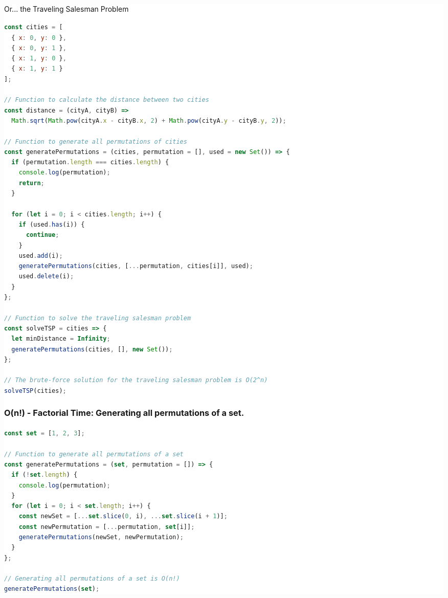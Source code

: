 Or... the Traveling Salesman Problem

```javascript
const cities = [
  { x: 0, y: 0 },
  { x: 0, y: 1 },
  { x: 1, y: 0 },
  { x: 1, y: 1 }
];

// Function to calculate the distance between two cities
const distance = (cityA, cityB) =>
  Math.sqrt(Math.pow(cityA.x - cityB.x, 2) + Math.pow(cityA.y - cityB.y, 2));

// Function to generate all permutations of cities
const generatePermutations = (cities, permutation = [], used = new Set()) => {
  if (permutation.length === cities.length) {
    console.log(permutation);
    return;
  }

  for (let i = 0; i < cities.length; i++) {
    if (used.has(i)) {
      continue;
    }
    used.add(i);
    generatePermutations(cities, [...permutation, cities[i]], used);
    used.delete(i);
  }
};

// Function to solve the traveling salesman problem
const solveTSP = cities => {
  let minDistance = Infinity;
  generatePermutations(cities, [], new Set());
};

// The brute-force solution for the traveling salesman problem is O(2^n)
solveTSP(cities);
```

### O(n!) - Factorial Time: Generating all permutations of a set.

```javascript
const set = [1, 2, 3];

// Function to generate all permutations of a set
const generatePermutations = (set, permutation = []) => {
  if (!set.length) {
    console.log(permutation);
  }
  for (let i = 0; i < set.length; i++) {
    const newSet = [...set.slice(0, i), ...set.slice(i + 1)];
    const newPermutation = [...permutation, set[i]];
    generatePermutations(newSet, newPermutation);
  }
};

// Generating all permutations of a set is O(n!)
generatePermutations(set);
```
